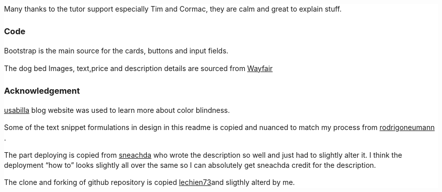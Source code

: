 Many thanks to the tutor support especially Tim and Cormac, they are calm and great to explain stuff. 


### Code

Bootstrap is the main source for the cards, buttons and input fields.


The dog bed Images, text,price and description details are sourced from [Wayfair](https://www.wayfair.com/pet/cat/dog-beds-c409475.html)


### Acknowledgement


[usabilla](https://usabilla.com/blog/how-to-design-for-color-blindness/) blog website was used to learn more about color blindness.


Some of the text snippet formulations in design in this readme is copied and nuanced to match my process from  [rodrigoneumann](https://github.com/rodrigoneumann/photographer-ms4) .


The part deploying is copied from [sneachda](https://github.com/sneachda/vintage_ms4) who wrote the description so well and just had to slightly alter it. I think the deployment “how to” looks slightly all over the same so I can absolutely get sneachda credit for the description.

The clone and forking of github repository is copied [lechien73](https://github.com/Code-Institute-Solutions/SampleREADME)and sligthly alterd by me.